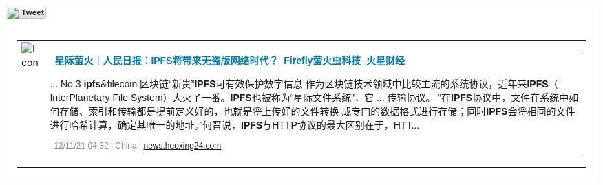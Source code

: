 <a href="http://twitter.com/intent/tweet?url=https%3A%2F%2Fwww.theblockbeats.com%2Fnews%2F27545&amp;text=%E7%A4%BE%E5%8C%BA%E6%A2%B3%E7%90%86%E8%BF%91200%E4%B8%AA%E6%BD%9C%E5%9C%A8%E7%A9%BA%E6%8A%95%E6%9C%BA%E4%BC%9A%E7%9A%84%E5%8A%A0%E5%AF%86%E9%A1%B9%E7%9B%AE%E5%90%8D%E5%8D%95%EF%BC%88%E4%BA%8C%EF%BC%89&amp;hashtags=ipfs,TalkwalkerAlerts&amp;via=talkwalker" style="text-decoration:none;background-color:#f8f8f8;border:#ccc solid 1px;padding:0px 2px;border-radius:3px;background-image:-webkit-gradient(linear,left top,left bottom,from(#fff),to(#dedede));background-image:-moz-linear-gradient(top,#fff,#dedede);background-image:-o-linear-gradient(top,#fff,#dedede);background-image:-ms-linear-gradient(top,#fff,#dedede)" target="_blank" data-saferedirecturl="https://www.google.com/url?hl=pt-BR&amp;q=http://twitter.com/intent/tweet?url%3Dhttps%253A%252F%252Fwww.theblockbeats.com%252Fnews%252F27545%26text%3D%25E7%25A4%25BE%25E5%258C%25BA%25E6%25A2%25B3%25E7%2590%2586%25E8%25BF%2591200%25E4%25B8%25AA%25E6%25BD%259C%25E5%259C%25A8%25E7%25A9%25BA%25E6%258A%2595%25E6%259C%25BA%25E4%25BC%259A%25E7%259A%2584%25E5%258A%25A0%25E5%25AF%2586%25E9%25A1%25B9%25E7%259B%25AE%25E5%2590%258D%25E5%258D%2595%25EF%25BC%2588%25E4%25BA%258C%25EF%25BC%2589%26hashtags%3Dipfs,TalkwalkerAlerts%26via%3Dtalkwalker&amp;source=gmail&amp;ust=1636950811859000&amp;usg=AOvVaw1W9SieytTfRaLJMqIdPmL-">
<img src="https://ci6.googleusercontent.com/proxy/O6r7XNRKXFdVwOmw2-TqKBF_FWpcgIMWRCBZF77RkceBoSgNNODSbx_64UBE4G1H4OyKqWutKS1-Me_GUCigbSf3pdU6-9DGiDwAyNWL647xczbrqQOosBbofSrutZmzRw=s0-d-e1-ft#https://alerts.talkwalker.com/alerts/public/images/thirdparty/bird_blue_16.png" style="vertical-align:middle">
<span style="font-size:11px;font-weight:bold;color:#333;vertical-align:middle">Tweet</span>
</a>
</td>
</tr>
</tbody></table>
</td>
</tr>
</tbody></table>
</td>
</tr>
<tr>
<td>
<table cellpadding="0" cellspacing="0" border="0" style="border-bottom:1px solid #e1e1e1;width:100%;padding:16px">
<tbody><tr>
<td valign="top" style="width:5%">
<img src="https://ci6.googleusercontent.com/proxy/_q0EgzUrFhz80yl8FfTzNduaf4sIMx-qczKcU7Uk9VghjArORmHTGGJDrGVFKRo2_uR1q-mHj591GiWY3XZnbxhvteFyB4df30gLqkbmmHjbnbM6nYd5qw-1obmGPT95y0U=s0-d-e1-ft#https://alerts.talkwalker.com/alerts/icons/cache?url=http://news.huoxing24.com/" width="16" height="16" alt="Icon">
</td>
<td>
<table cellpadding="0" cellspacing="0" border="0" style="font-family:Helvetica,Verdana,Geneva,Arial,sans-serif">
<tbody><tr>
<td colspan="2"><a style="color:#007aaf;font-weight:bold;text-decoration:none" href="https://news.huoxing24.com/20211112165853177643.html" target="_blank" data-saferedirecturl="https://www.google.com/url?hl=pt-BR&amp;q=https://news.huoxing24.com/20211112165853177643.html&amp;source=gmail&amp;ust=1636950811859000&amp;usg=AOvVaw3QPxvhlC5E8PyugE2ycjqP">星际萤火｜人民日报：<b>IPFS</b>将带来无盗版网络时代？_<wbr>Firefly萤火虫科技_火星财经</a></td>
</tr>
<tr>
<td colspan="2" style="padding:10px 0">...
No.3
<b>ipfs</b>&amp;filecoin
区块链“新贵”<b>IPFS</b>可有效保护数字信息
作为区块链技术领域中比较主流的系统协议，近年来<b>IPFS</b>（<wbr>InterPlanetary File System）大火了一番。<b>IPFS</b>也被称为“星际文件系统”，<wbr>它 ... 传输协议。
“在<b>IPFS</b>协议中，文件在系统中如何存储、<wbr>索引和传输都是提前定义好的，也就是将上传好的文件转换 成专门的数据格式进行存储；同时<b>IPFS</b>会将相同的文件进行哈希<wbr>计算，确定其唯一的地址。”何晋说，<b>IPFS</b>与HTTP协议的最<wbr>大区别在于，HTT...</td>
</tr>
<tr>
<td style="color:#878aaa;font-size:12px">12/11/21 04:32 | China | <a href="https://news.huoxing24.com/" target="_blank" data-saferedirecturl="https://www.google.com/url?hl=pt-BR&amp;q=https://news.huoxing24.com/&amp;source=gmail&amp;ust=1636950811859000&amp;usg=AOvVaw39W9s_4wOdtBaEhJdg30N_">news.huoxing24.com</a></td>
<td style="text-align:right">